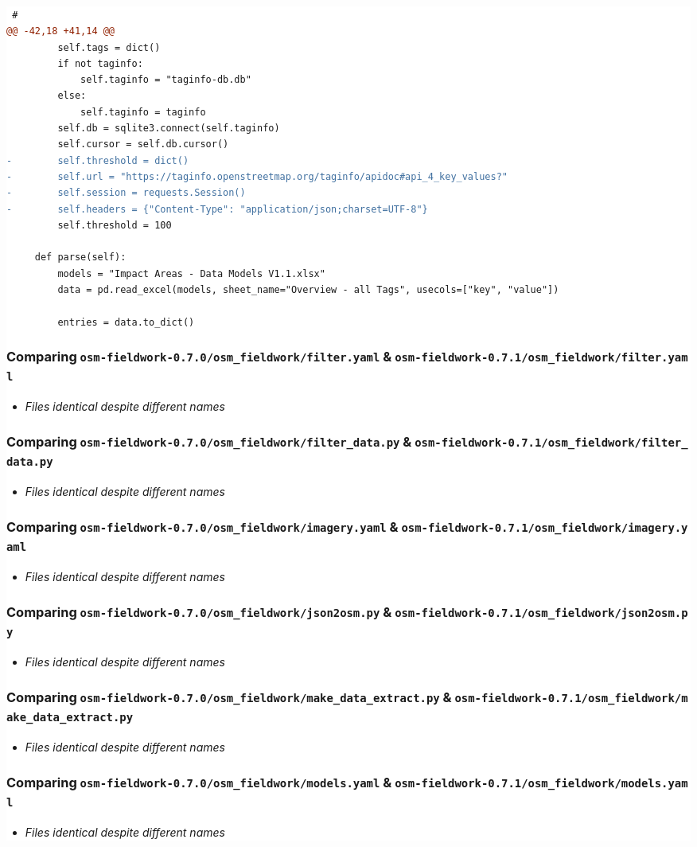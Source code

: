 ```diff
 #
@@ -42,18 +41,14 @@
         self.tags = dict()
         if not taginfo:
             self.taginfo = "taginfo-db.db"
         else:
             self.taginfo = taginfo
         self.db = sqlite3.connect(self.taginfo)
         self.cursor = self.db.cursor()
-        self.threshold = dict()
-        self.url = "https://taginfo.openstreetmap.org/taginfo/apidoc#api_4_key_values?"
-        self.session = requests.Session()
-        self.headers = {"Content-Type": "application/json;charset=UTF-8"}
         self.threshold = 100
 
     def parse(self):
         models = "Impact Areas - Data Models V1.1.xlsx"
         data = pd.read_excel(models, sheet_name="Overview - all Tags", usecols=["key", "value"])
 
         entries = data.to_dict()
```

### Comparing `osm-fieldwork-0.7.0/osm_fieldwork/filter.yaml` & `osm-fieldwork-0.7.1/osm_fieldwork/filter.yaml`

 * *Files identical despite different names*

### Comparing `osm-fieldwork-0.7.0/osm_fieldwork/filter_data.py` & `osm-fieldwork-0.7.1/osm_fieldwork/filter_data.py`

 * *Files identical despite different names*

### Comparing `osm-fieldwork-0.7.0/osm_fieldwork/imagery.yaml` & `osm-fieldwork-0.7.1/osm_fieldwork/imagery.yaml`

 * *Files identical despite different names*

### Comparing `osm-fieldwork-0.7.0/osm_fieldwork/json2osm.py` & `osm-fieldwork-0.7.1/osm_fieldwork/json2osm.py`

 * *Files identical despite different names*

### Comparing `osm-fieldwork-0.7.0/osm_fieldwork/make_data_extract.py` & `osm-fieldwork-0.7.1/osm_fieldwork/make_data_extract.py`

 * *Files identical despite different names*

### Comparing `osm-fieldwork-0.7.0/osm_fieldwork/models.yaml` & `osm-fieldwork-0.7.1/osm_fieldwork/models.yaml`

 * *Files identical despite different names*
